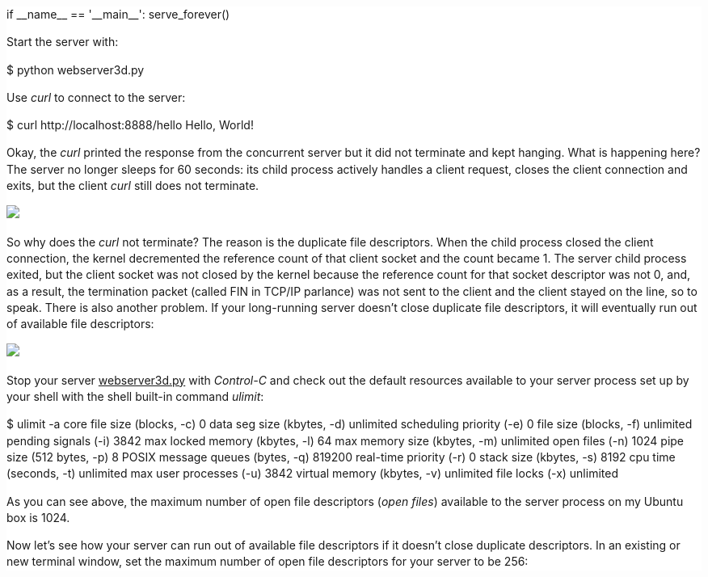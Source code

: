 if \_\_name\_\_ \== '\_\_main\_\_':
    serve\_forever()

Start the server with:

$ python webserver3d.py

Use _curl_ to connect to the server:

$ curl http://localhost:8888/hello
Hello, World!

Okay, the _curl_ printed the response from the concurrent server but it did not terminate and kept hanging. What is happening here? The server no longer sleeps for 60 seconds: its child process actively handles a client request, closes the client connection and exits, but the client _curl_ still does not terminate.

![](https://ruslanspivak.com/lsbaws-part3/lsbaws_part3_conc3_child_is_active.png)

So why does the _curl_ not terminate? The reason is the duplicate file descriptors. When the child process closed the client connection, the kernel decremented the reference count of that client socket and the count became 1. The server child process exited, but the client socket was not closed by the kernel because the reference count for that socket descriptor was not 0, and, as a result, the termination packet (called FIN in TCP/IP parlance) was not sent to the client and the client stayed on the line, so to speak. There is also another problem. If your long-running server doesn’t close duplicate file descriptors, it will eventually run out of available file descriptors:

![](https://ruslanspivak.com/lsbaws-part3/lsbaws_part3_conc3_out_of_descriptors.png)

Stop your server [webserver3d.py](https://github.com/rspivak/lsbaws/blob/master/part3/webserver3d.py) with _Control-C_ and check out the default resources available to your server process set up by your shell with the shell built-in command _ulimit_:

$ ulimit -a
core file size          (blocks, -c) 0
data seg size           (kbytes, -d) unlimited
scheduling priority             (\-e) 0
file size               (blocks, -f) unlimited
pending signals                 (\-i) 3842
max locked memory       (kbytes, -l) 64
max memory size         (kbytes, -m) unlimited
open files                      (\-n) 1024
pipe size            (512 bytes, -p) 8
POSIX message queues     (bytes, -q) 819200
real-time priority              (\-r) 0
stack size              (kbytes, -s) 8192
cpu time               (seconds, -t) unlimited
max user processes              (\-u) 3842
virtual memory          (kbytes, -v) unlimited
file locks                      (\-x) unlimited

As you can see above, the maximum number of open file descriptors (_open files_) available to the server process on my Ubuntu box is 1024.

Now let’s see how your server can run out of available file descriptors if it doesn’t close duplicate descriptors. In an existing or new terminal window, set the maximum number of open file descriptors for your server to be 256:
